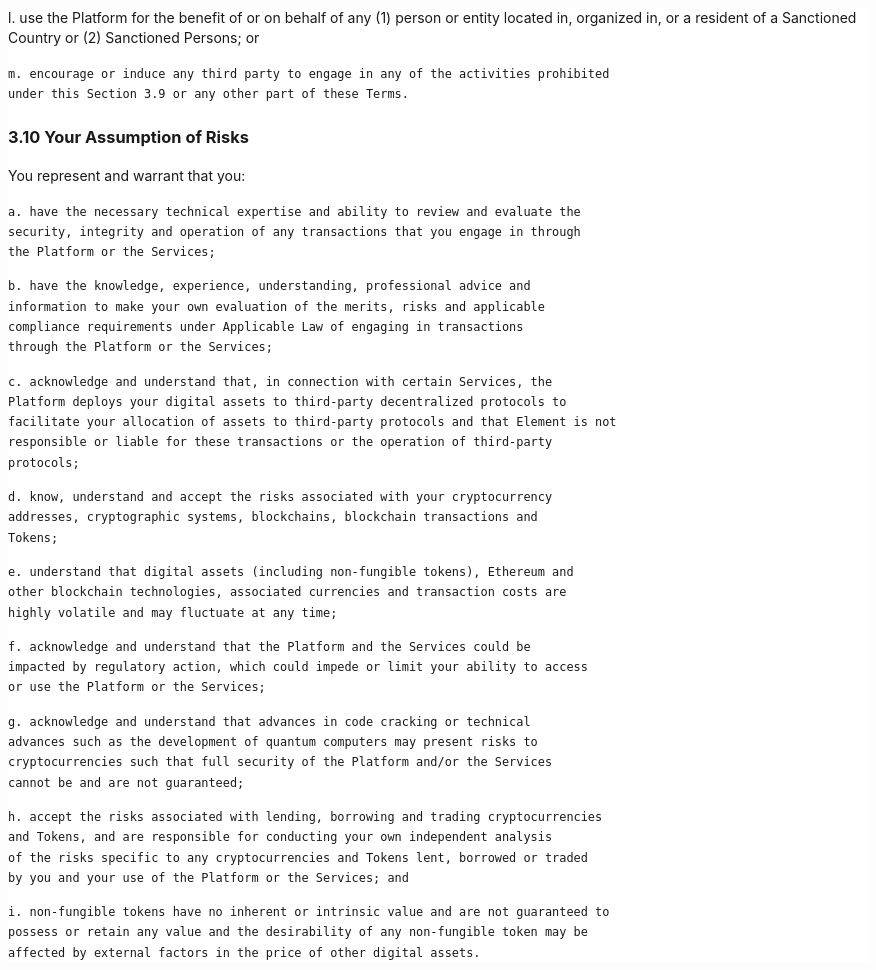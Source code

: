 l. use the Platform for the benefit of or on behalf of any (1) person or entity located
in, organized in, or a resident of a Sanctioned Country or (2) Sanctioned Persons;
or


```
m. encourage or induce any third party to engage in any of the activities prohibited
under this Section 3.9 or any other part of these Terms.
```
### 3.10 Your Assumption of Risks

You represent and warrant that you:

```
a. have the necessary technical expertise and ability to review and evaluate the
security, integrity and operation of any transactions that you engage in through
the Platform or the Services;
```
```
b. have the knowledge, experience, understanding, professional advice and
information to make your own evaluation of the merits, risks and applicable
compliance requirements under Applicable Law of engaging in transactions
through the Platform or the Services;
```
```
c. acknowledge and understand that, in connection with certain Services, the
Platform deploys your digital assets to third-party decentralized protocols to
facilitate your allocation of assets to third-party protocols and that Element is not
responsible or liable for these transactions or the operation of third-party
protocols;
```
```
d. know, understand and accept the risks associated with your cryptocurrency
addresses, cryptographic systems, blockchains, blockchain transactions and
Tokens;
```
```
e. understand that digital assets (including non-fungible tokens), Ethereum and
other blockchain technologies, associated currencies and transaction costs are
highly volatile and may fluctuate at any time;
```
```
f. acknowledge and understand that the Platform and the Services could be
impacted by regulatory action, which could impede or limit your ability to access
or use the Platform or the Services;
```
```
g. acknowledge and understand that advances in code cracking or technical
advances such as the development of quantum computers may present risks to
cryptocurrencies such that full security of the Platform and/or the Services
cannot be and are not guaranteed;
```
```
h. accept the risks associated with lending, borrowing and trading cryptocurrencies
and Tokens, and are responsible for conducting your own independent analysis
of the risks specific to any cryptocurrencies and Tokens lent, borrowed or traded
by you and your use of the Platform or the Services; and
```
```
i. non-fungible tokens have no inherent or intrinsic value and are not guaranteed to
possess or retain any value and the desirability of any non-fungible token may be
affected by external factors in the price of other digital assets.
```
